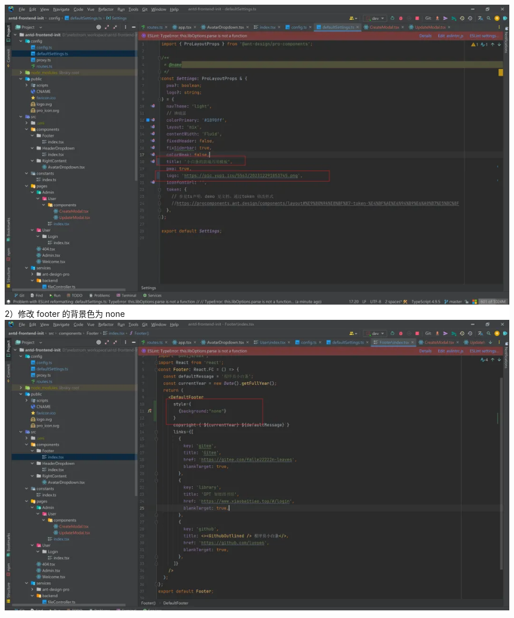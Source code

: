 ![img](前端框架模板.assets/202312292131772.png)2）修改 footer 的背景色为 none![image.png](前端框架模板.assets/image-1713620612863.png)
